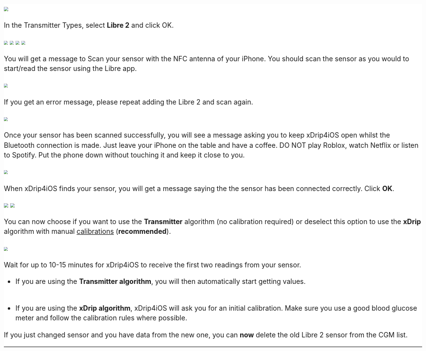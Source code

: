 <img src="../CGMDelete.png" style="zoom:58%;" />

In the Transmitter Types, select **Libre 2** and click OK.

<img src="../BluetoothAdd.png" style="zoom:50%;" />

<img src="../SelectCGM.png" style="zoom:50%;" />

<img src="../L2Direct.png" style="zoom:50%;" />

<img src="../L2DirectScan.png" style="zoom:50%;" />

You will get a message to Scan your sensor with the NFC antenna of your iPhone. You should scan the sensor as you would to start/read the sensor using the Libre app.

<img src="../L2DirectReady.png" style="zoom:50%;" />

If you get an error message, please repeat adding the Libre 2 and scan again.

<img src="../L2DirectComplete.png" style="zoom:50%;" />

Once your sensor has been scanned successfully, you will see a message asking you to keep xDrip4iOS open whilst the Bluetooth connection is made. Just leave your iPhone on the table and have a coffee. DO NOT play Roblox, watch Netflix or listen to Spotify. Put the phone down without touching it and keep it close to you.

<img src="../Scanning.png" style="zoom:50%;" />

When xDrip4iOS finds your sensor, you will get a message saying the the sensor has been connected correctly. Click **OK**.

<img src="../L2DirectConnected.png" style="zoom:56%;" />

<img src="../L2DirectConnectedOk.png" style="zoom:56%;" />

You can now choose if you want to use the **Transmitter** algorithm (no calibration required) or deselect this option to use the **xDrip** algorithm with manual [calibrations](../../configure/calibrate) (**recommended**).

<img src="../LibreAlgo.png" style="zoom:50%;" />

Wait for up to 10-15 minutes for xDrip4iOS to receive the first two readings from your sensor.

- If you are using the **Transmitter algorithm**, you will then automatically start getting values.
<br /><br />

- If you are using the **xDrip algorithm**, xDrip4iOS will ask you for an initial calibration. Make sure you use a good blood glucose meter and follow the calibration rules where possible.
  <br />

If you just changed sensor and you have data from the new one, you can **now** delete the old Libre 2 sensor from the CGM list.

___
